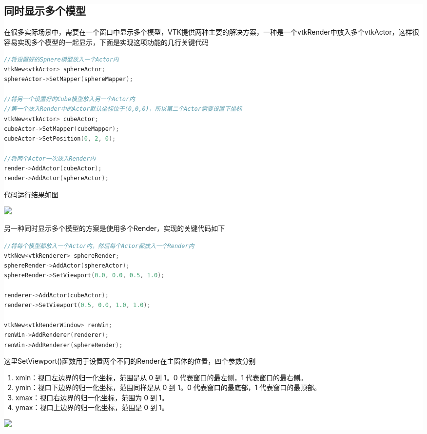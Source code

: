 ## 同时显示多个模型

在很多实际场景中，需要在一个窗口中显示多个模型，VTK提供两种主要的解决方案，一种是一个vtkRender中放入多个vtkActor，这样很容易实现多个模型的一起显示，下面是实现这项功能的几行关键代码
```c++
//将设置好的Sphere模型放入一个Actor内
vtkNew<vtkActor> sphereActor;
sphereActor->SetMapper(sphereMapper);

//将另一个设置好的Cube模型放入另一个Actor内
//第一个放入Render中的Actor默认坐标位于(0,0,0)，所以第二个Actor需要设置下坐标
vtkNew<vtkActor> cubeActor;
cubeActor->SetMapper(cubeMapper);
cubeActor->SetPosition(0, 2, 0);

//将两个Actor一次放入Render内
render->AddActor(cubeActor);
render->AddActor(sphereActor);
```
代码运行结果如图

![](https://jxf2008-1302581379.cos.ap-nanjing.myqcloud.com/github_blog/VTK1-10.png)

另一种同时显示多个模型的方案是使用多个Render，实现的关键代码如下
```c++
//将每个模型都放入一个Actor内，然后每个Actor都放入一个Render内
vtkNew<vtkRenderer> sphereRender;
sphereRender->AddActor(sphereActor);
sphereRender->SetViewport(0.0, 0.0, 0.5, 1.0);

renderer->AddActor(cubeActor);
renderer->SetViewport(0.5, 0.0, 1.0, 1.0);

vtkNew<vtkRenderWindow> renWin;
renWin->AddRenderer(renderer);
renWin->AddRenderer(sphereRender);
```
这里SetViewport()函数用于设置两个不同的Render在主窗体的位置，四个参数分别

1. xmin：视口左边界的归一化坐标，范围是从 0 到 1。0 代表窗口的最左侧，1 代表窗口的最右侧。
2. ymin：视口下边界的归一化坐标，范围同样是从 0 到 1。0 代表窗口的最底部，1 代表窗口的最顶部。
3. xmax：视口右边界的归一化坐标，范围为 0 到 1。
4. ymax：视口上边界的归一化坐标，范围是 0 到 1。

![](https://jxf2008-1302581379.cos.ap-nanjing.myqcloud.com/github_blog/VTK1-11.png)

